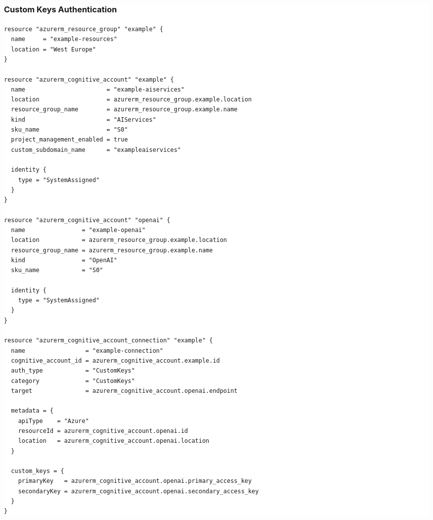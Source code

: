 ### Custom Keys Authentication

```hcl
resource "azurerm_resource_group" "example" {
  name     = "example-resources"
  location = "West Europe"
}

resource "azurerm_cognitive_account" "example" {
  name                       = "example-aiservices"
  location                   = azurerm_resource_group.example.location
  resource_group_name        = azurerm_resource_group.example.name
  kind                       = "AIServices"
  sku_name                   = "S0"
  project_management_enabled = true
  custom_subdomain_name      = "exampleaiservices"

  identity {
    type = "SystemAssigned"
  }
}

resource "azurerm_cognitive_account" "openai" {
  name                = "example-openai"
  location            = azurerm_resource_group.example.location
  resource_group_name = azurerm_resource_group.example.name
  kind                = "OpenAI"
  sku_name            = "S0"

  identity {
    type = "SystemAssigned"
  }
}

resource "azurerm_cognitive_account_connection" "example" {
  name                 = "example-connection"
  cognitive_account_id = azurerm_cognitive_account.example.id
  auth_type            = "CustomKeys"
  category             = "CustomKeys"
  target               = azurerm_cognitive_account.openai.endpoint

  metadata = {
    apiType    = "Azure"
    resourceId = azurerm_cognitive_account.openai.id
    location   = azurerm_cognitive_account.openai.location
  }

  custom_keys = {
    primaryKey   = azurerm_cognitive_account.openai.primary_access_key
    secondaryKey = azurerm_cognitive_account.openai.secondary_access_key
  }
}
```
